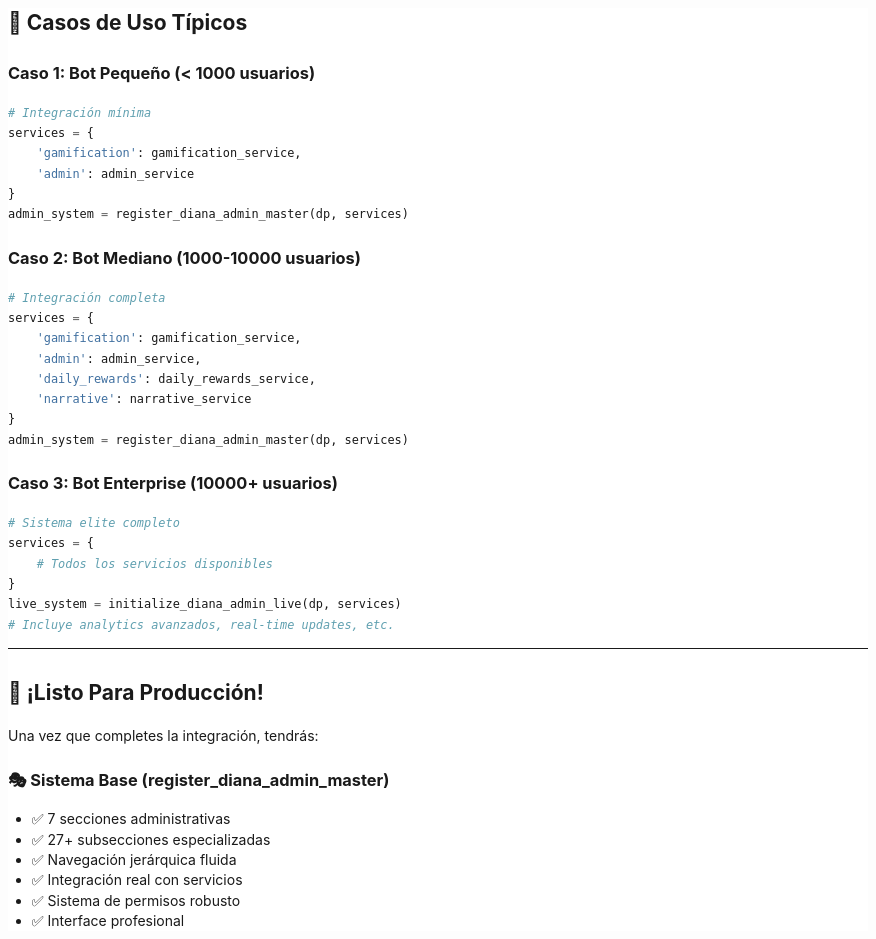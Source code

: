 
## 🎯 Casos de Uso Típicos

### **Caso 1: Bot Pequeño (< 1000 usuarios)**

```python
# Integración mínima
services = {
    'gamification': gamification_service,
    'admin': admin_service
}
admin_system = register_diana_admin_master(dp, services)
```

### **Caso 2: Bot Mediano (1000-10000 usuarios)**

```python
# Integración completa
services = {
    'gamification': gamification_service,
    'admin': admin_service,
    'daily_rewards': daily_rewards_service,
    'narrative': narrative_service
}
admin_system = register_diana_admin_master(dp, services)
```

### **Caso 3: Bot Enterprise (10000+ usuarios)**

```python
# Sistema elite completo
services = {
    # Todos los servicios disponibles
}
live_system = initialize_diana_admin_live(dp, services)
# Incluye analytics avanzados, real-time updates, etc.
```

---

## 🎉 ¡Listo Para Producción!

Una vez que completes la integración, tendrás:

### **🎭 Sistema Base (register_diana_admin_master)**
- ✅ 7 secciones administrativas
- ✅ 27+ subsecciones especializadas  
- ✅ Navegación jerárquica fluida
- ✅ Integración real con servicios
- ✅ Sistema de permisos robusto
- ✅ Interface profesional
